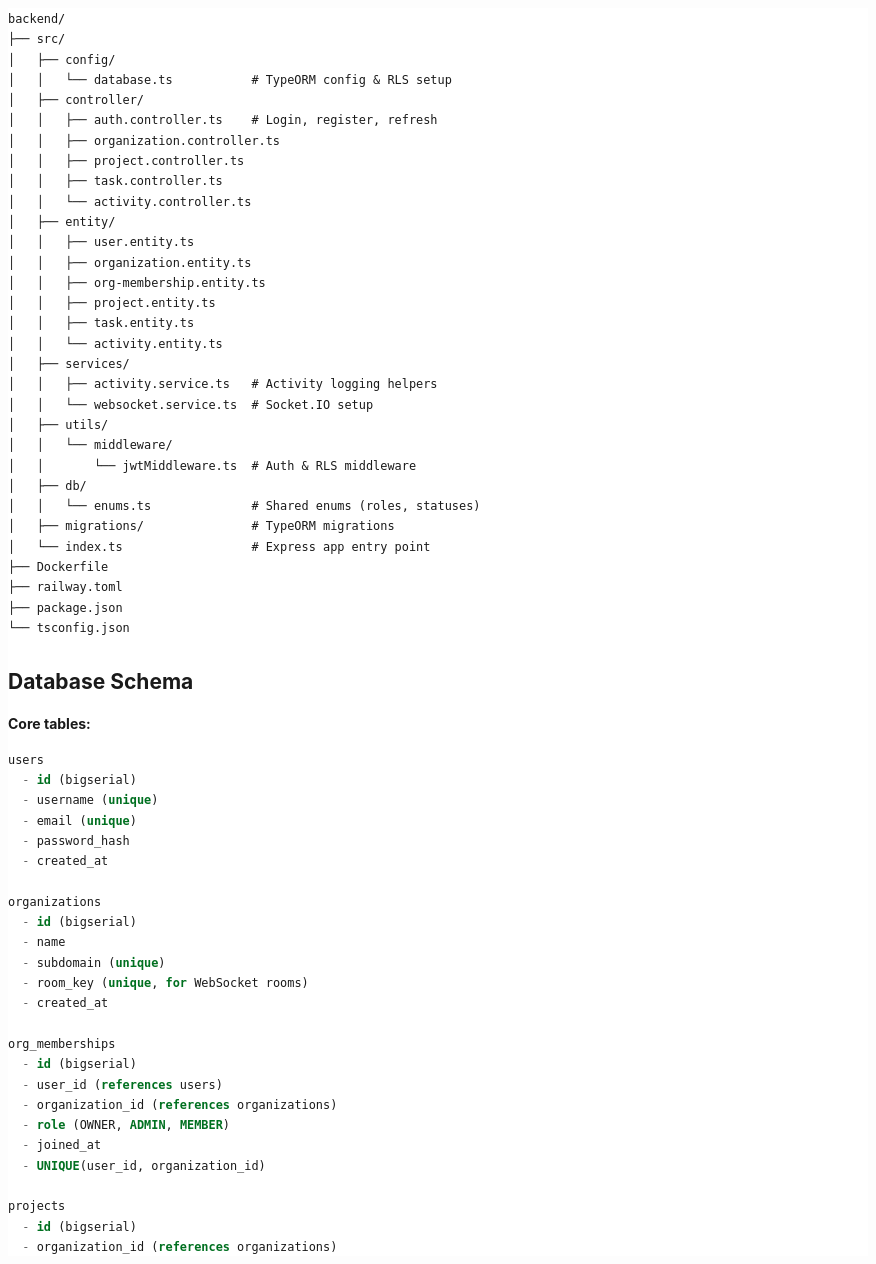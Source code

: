 ```
backend/
├── src/
│   ├── config/
│   │   └── database.ts           # TypeORM config & RLS setup
│   ├── controller/
│   │   ├── auth.controller.ts    # Login, register, refresh
│   │   ├── organization.controller.ts
│   │   ├── project.controller.ts
│   │   ├── task.controller.ts
│   │   └── activity.controller.ts
│   ├── entity/
│   │   ├── user.entity.ts
│   │   ├── organization.entity.ts
│   │   ├── org-membership.entity.ts
│   │   ├── project.entity.ts
│   │   ├── task.entity.ts
│   │   └── activity.entity.ts
│   ├── services/
│   │   ├── activity.service.ts   # Activity logging helpers
│   │   └── websocket.service.ts  # Socket.IO setup
│   ├── utils/
│   │   └── middleware/
│   │       └── jwtMiddleware.ts  # Auth & RLS middleware
│   ├── db/
│   │   └── enums.ts              # Shared enums (roles, statuses)
│   ├── migrations/               # TypeORM migrations
│   └── index.ts                  # Express app entry point
├── Dockerfile
├── railway.toml
├── package.json
└── tsconfig.json
```

## Database Schema

**Core tables:**

```sql
users
  - id (bigserial)
  - username (unique)
  - email (unique)
  - password_hash
  - created_at

organizations
  - id (bigserial)
  - name
  - subdomain (unique)
  - room_key (unique, for WebSocket rooms)
  - created_at

org_memberships
  - id (bigserial)
  - user_id (references users)
  - organization_id (references organizations)
  - role (OWNER, ADMIN, MEMBER)
  - joined_at
  - UNIQUE(user_id, organization_id)

projects
  - id (bigserial)
  - organization_id (references organizations)
```